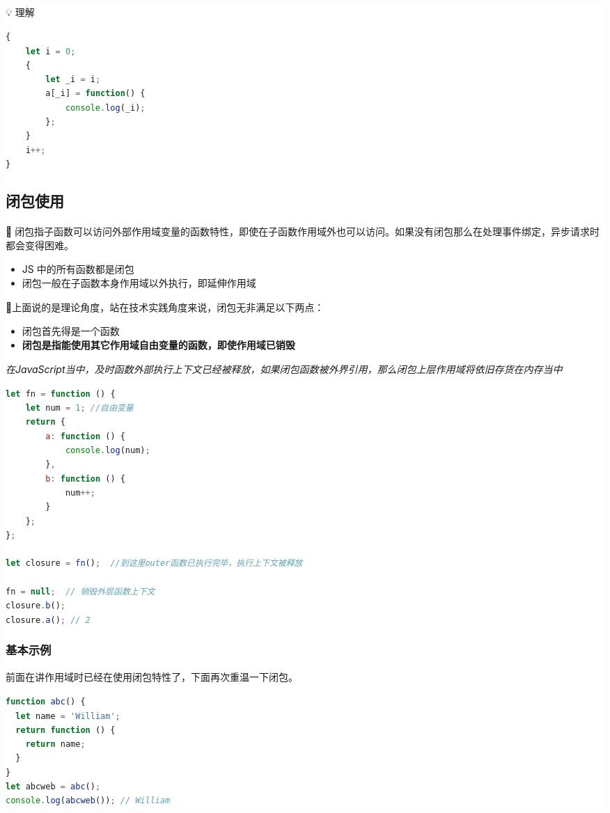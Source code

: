 💡 理解

```js
{
    let i = 0;
    {
        let _i = i;
        a[_i] = function() {
            console.log(_i);
        };
    }
    i++;
}
```

## 闭包使用

📗 闭包指子函数可以访问外部作用域变量的函数特性，即使在子函数作用域外也可以访问。如果没有闭包那么在处理事件绑定，异步请求时都会变得困难。

- JS 中的所有函数都是闭包
- 闭包一般在子函数本身作用域以外执行，即延伸作用域

 📌上面说的是理论角度，站在技术实践角度来说，闭包无非满足以下两点：

- 闭包首先得是一个函数
- **闭包是指能使用其它作用域自由变量的函数，即使作用域已销毁**

*在JavaScript当中，及时函数外部执行上下文已经被释放，如果闭包函数被外界引用，那么闭包上层作用域将依旧存货在内存当中*

```js
let fn = function () {
    let num = 1; //自由变量
    return {
        a: function () {
            console.log(num);
        },
        b: function () {
            num++;
        }
    };
};

let closure = fn();  //到这里outer函数已执行完毕，执行上下文被释放

fn = null;  // 销毁外层函数上下文
closure.b();
closure.a(); // 2
```

### 基本示例

前面在讲作用域时已经在使用闭包特性了，下面再次重温一下闭包。

```js
function abc() {
  let name = 'William';
  return function () {
  	return name;
  }
}
let abcweb = abc();
console.log(abcweb()); // William
```
